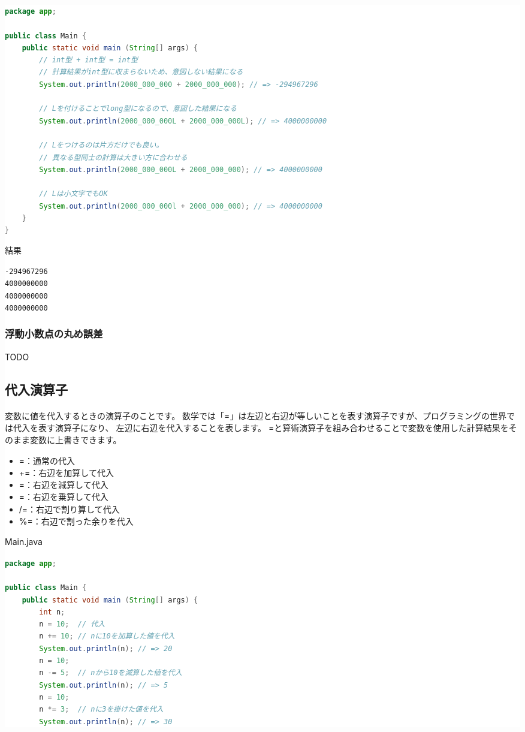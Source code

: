 ```java
package app;

public class Main {
    public static void main (String[] args) {
        // int型 + int型 = int型
        // 計算結果がint型に収まらないため、意図しない結果になる
        System.out.println(2000_000_000 + 2000_000_000); // => -294967296

        // Lを付けることでlong型になるので、意図した結果になる
        System.out.println(2000_000_000L + 2000_000_000L); // => 4000000000

        // Lをつけるのは片方だけでも良い。
        // 異なる型同士の計算は大きい方に合わせる
        System.out.println(2000_000_000L + 2000_000_000); // => 4000000000

        // Lは小文字でもOK  
        System.out.println(2000_000_000l + 2000_000_000); // => 4000000000
    }
}

```

結果

```text
-294967296
4000000000
4000000000
4000000000
```

### 浮動小数点の丸め誤差

TODO

## 代入演算子

変数に値を代入するときの演算子のことです。
数学では「=」は左辺と右辺が等しいことを表す演算子ですが、プログラミングの世界では代入を表す演算子になり、
左辺に右辺を代入することを表します。
=と算術演算子を組み合わせることで変数を使用した計算結果をそのまま変数に上書きできます。

- =：通常の代入
- +=：右辺を加算して代入
- =：右辺を減算して代入
- =：右辺を乗算して代入
- /=：右辺で割り算して代入
- %=：右辺で割った余りを代入

Main.java

```java
package app;

public class Main {
    public static void main (String[] args) {
        int n;
        n = 10;  // 代入
        n += 10; // nに10を加算した値を代入
        System.out.println(n); // => 20
        n = 10;
        n -= 5;  // nから10を減算した値を代入
        System.out.println(n); // => 5
        n = 10;
        n *= 3;  // nに3を掛けた値を代入
        System.out.println(n); // => 30
```